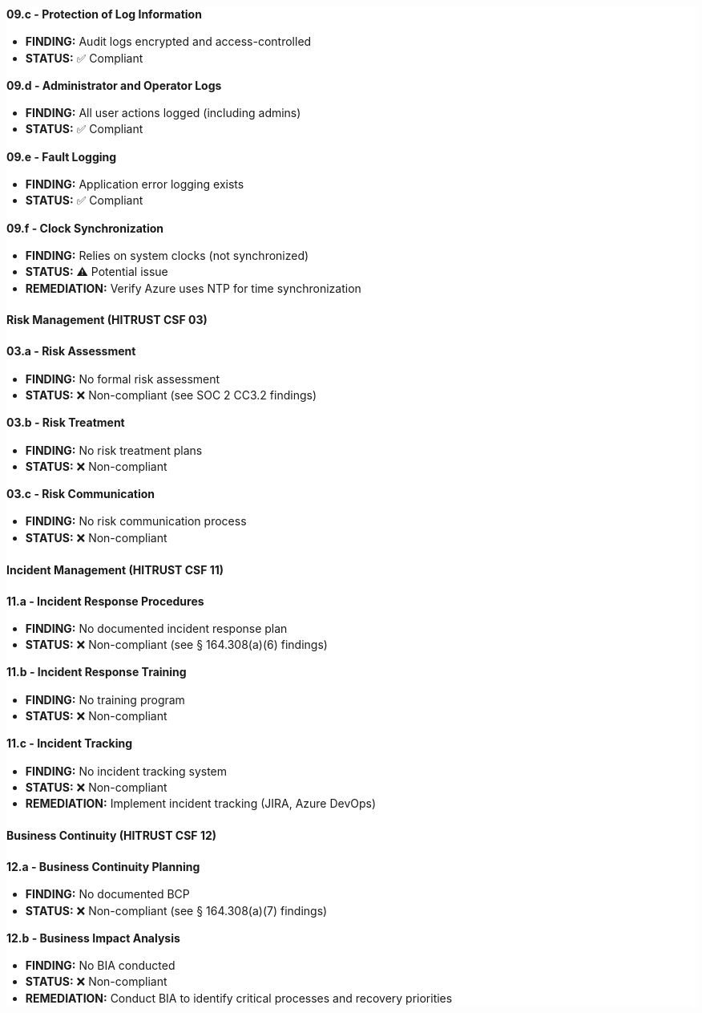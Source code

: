 **09.c - Protection of Log Information**
- **FINDING:** Audit logs encrypted and access-controlled
- **STATUS:** ✅ Compliant

**09.d - Administrator and Operator Logs**
- **FINDING:** All user actions logged (including admins)
- **STATUS:** ✅ Compliant

**09.e - Fault Logging**
- **FINDING:** Application error logging exists
- **STATUS:** ✅ Compliant

**09.f - Clock Synchronization**
- **FINDING:** Relies on system clocks (not synchronized)
- **STATUS:** ⚠️ Potential issue
- **REMEDIATION:** Verify Azure uses NTP for time synchronization

#### Risk Management (HITRUST CSF 03)

**03.a - Risk Assessment**
- **FINDING:** No formal risk assessment
- **STATUS:** ❌ Non-compliant (see SOC 2 CC3.2 findings)

**03.b - Risk Treatment**
- **FINDING:** No risk treatment plans
- **STATUS:** ❌ Non-compliant

**03.c - Risk Communication**
- **FINDING:** No risk communication process
- **STATUS:** ❌ Non-compliant

#### Incident Management (HITRUST CSF 11)

**11.a - Incident Response Procedures**
- **FINDING:** No documented incident response plan
- **STATUS:** ❌ Non-compliant (see § 164.308(a)(6) findings)

**11.b - Incident Response Training**
- **FINDING:** No training program
- **STATUS:** ❌ Non-compliant

**11.c - Incident Tracking**
- **FINDING:** No incident tracking system
- **STATUS:** ❌ Non-compliant
- **REMEDIATION:** Implement incident tracking (JIRA, Azure DevOps)

#### Business Continuity (HITRUST CSF 12)

**12.a - Business Continuity Planning**
- **FINDING:** No documented BCP
- **STATUS:** ❌ Non-compliant (see § 164.308(a)(7) findings)

**12.b - Business Impact Analysis**
- **FINDING:** No BIA conducted
- **STATUS:** ❌ Non-compliant
- **REMEDIATION:** Conduct BIA to identify critical processes and recovery priorities
